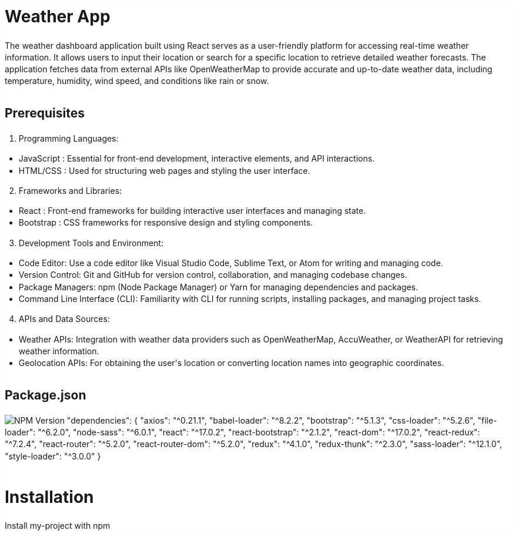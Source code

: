 # Weather App

The weather dashboard application built using React serves as a user-friendly platform for accessing real-time weather information. It allows users to input their location or search for a specific location to retrieve detailed weather forecasts. The application fetches data from external APIs like OpenWeatherMap to provide accurate and up-to-date weather data, including temperature, humidity, wind speed, and conditions like rain or snow.


## Prerequisites

1. Programming Languages:
- JavaScript : Essential for front-end development, interactive elements, and API interactions.
- HTML/CSS : Used for structuring web pages and styling the user interface.

2. Frameworks and Libraries:
- React : Front-end frameworks for building interactive user interfaces and managing state.
- Bootstrap : CSS frameworks for responsive design and styling components.

3. Development Tools and Environment:
- Code Editor: Use a code editor like Visual Studio Code, Sublime Text, or Atom for writing and managing code.
- Version Control: Git and GitHub for version control, collaboration, and managing codebase changes.
- Package Managers: npm (Node Package Manager) or Yarn for managing dependencies and packages.
- Command Line Interface (CLI): Familiarity with CLI for running scripts, installing packages, and managing project tasks.

4. APIs and Data Sources:
- Weather APIs: Integration with weather data providers such as OpenWeatherMap, AccuWeather, or WeatherAPI for retrieving weather information.
- Geolocation APIs: For obtaining the user's location or converting location names into geographic coordinates.


## Package.json              
![NPM Version](https://img.shields.io/npm/v/react?labelColor=red&color=green)
    "dependencies": {
    "axios": "^0.21.1",
    "babel-loader": "^8.2.2",
    "bootstrap": "^5.1.3",
    "css-loader": "^5.2.6",
    "file-loader": "^6.2.0",
    "node-sass": "^6.0.1",
    "react": "^17.0.2",
    "react-bootstrap": "^2.1.2",
    "react-dom": "^17.0.2",
    "react-redux": "^7.2.4",
    "react-router": "^5.2.0",
    "react-router-dom": "^5.2.0",
    "redux": "^4.1.0",
    "redux-thunk": "^2.3.0",
    "sass-loader": "^12.1.0",
    "style-loader": "^3.0.0"
    }
# Installation
Install my-project with npm
